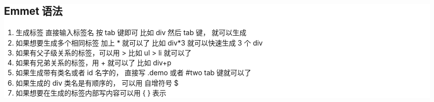 ## Emmet 语法

1. 生成标签 直接输入标签名 按 tab 键即可 比如 div 然后 tab 键， 就可以生成 <div></div>
2. 如果想要生成多个相同标签 加上 * 就可以了 比如 div*3 就可以快速生成 3 个 div
3. 如果有父子级关系的标签，可以用 > 比如 ul > li 就可以了
4. 如果有兄弟关系的标签，用 + 就可以了 比如 div+p
5. 如果生成带有类名或者 id 名字的， 直接写 .demo 或者 \#two tab 键就可以了
6. 如果生成的 div 类名是有顺序的， 可以用 自增符号 $
7. 如果想要在生成的标签内部写内容可以用 { } 表示
